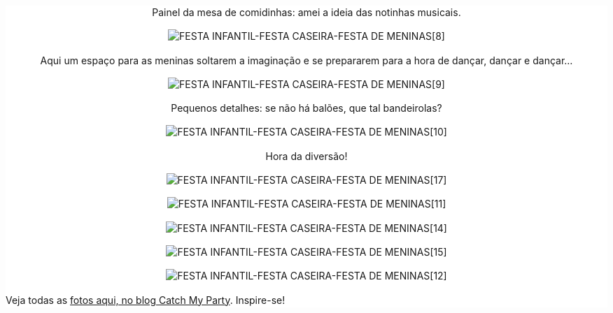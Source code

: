   <p align="center">
    Painel da mesa de comidinhas: amei a ideia das notinhas musicais.
  </p>
  
  <p align="center">
    <img class="alignnone size-full wp-image-12820" src="http://www.trololodemulher.com.br/blog/wp-content/uploads/2016/08/FESTA-INFANTIL-FESTA-CASEIRA-FESTA-DE-MENINAS8.jpg" alt="FESTA INFANTIL-FESTA CASEIRA-FESTA DE MENINAS[8]" width="800" height="600" />
  </p>
  
  <p align="center">
    Aqui um espaço para as meninas soltarem a imaginação e se prepararem para a hora de dançar, dançar e dançar…
  </p>
  
  <p align="center">
    <img class="alignnone size-full wp-image-12821" src="http://www.trololodemulher.com.br/blog/wp-content/uploads/2016/08/FESTA-INFANTIL-FESTA-CASEIRA-FESTA-DE-MENINAS9.jpg" alt="FESTA INFANTIL-FESTA CASEIRA-FESTA DE MENINAS[9]" width="800" height="600" />
  </p>
  
  <p align="center">
    Pequenos detalhes: se não há balões, que tal bandeirolas?
  </p>
  
  <p align="center">
    <img class="alignnone size-full wp-image-12822" src="http://www.trololodemulher.com.br/blog/wp-content/uploads/2016/08/FESTA-INFANTIL-FESTA-CASEIRA-FESTA-DE-MENINAS10.jpg" alt="FESTA INFANTIL-FESTA CASEIRA-FESTA DE MENINAS[10]" width="720" height="960" />
  </p>
  
  <p align="center">
    Hora da diversão!
  </p>
  
  <p align="center">
    <img class="alignnone size-full wp-image-12831" src="http://www.trololodemulher.com.br/blog/wp-content/uploads/2016/08/FESTA-INFANTIL-FESTA-CASEIRA-FESTA-DE-MENINAS17.jpg" alt="FESTA INFANTIL-FESTA CASEIRA-FESTA DE MENINAS[17]" width="800" height="600" />
  </p>
  
  <p align="center">
    <img class="alignnone size-full wp-image-12823" src="http://www.trololodemulher.com.br/blog/wp-content/uploads/2016/08/FESTA-INFANTIL-FESTA-CASEIRA-FESTA-DE-MENINAS11.jpg" alt="FESTA INFANTIL-FESTA CASEIRA-FESTA DE MENINAS[11]" width="800" height="1067" />
  </p>
  
  <p align="center">
    <img class="alignnone size-full wp-image-12826" src="http://www.trololodemulher.com.br/blog/wp-content/uploads/2016/08/FESTA-INFANTIL-FESTA-CASEIRA-FESTA-DE-MENINAS14.jpg" alt="FESTA INFANTIL-FESTA CASEIRA-FESTA DE MENINAS[14]" width="800" height="600" />
  </p>
  
  <p align="center">
    <img class="alignnone size-full wp-image-12827" src="http://www.trololodemulher.com.br/blog/wp-content/uploads/2016/08/FESTA-INFANTIL-FESTA-CASEIRA-FESTA-DE-MENINAS15.jpg" alt="FESTA INFANTIL-FESTA CASEIRA-FESTA DE MENINAS[15]" width="800" height="600" />
  </p>
  
  <p align="center">
    <img class="alignnone size-full wp-image-12824" src="http://www.trololodemulher.com.br/blog/wp-content/uploads/2016/08/FESTA-INFANTIL-FESTA-CASEIRA-FESTA-DE-MENINAS12.jpg" alt="FESTA INFANTIL-FESTA CASEIRA-FESTA DE MENINAS[12]" width="800" height="600" />
  </p>
  
  <p align="justify">
    Veja todas as <a href="http://catchmyparty.com/parties/reeses-7th-birthday" target="_blank">fotos aqui, no blog Catch My Party</a>. Inspire-se!
  </p>
  